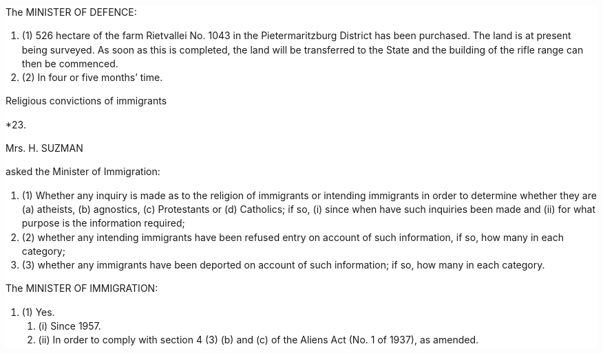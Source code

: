 </ol>

</question>

<answer by="#minister_of_defence" to="#smith">

<from>The MINISTER OF DEFENCE:</from>

<ol>

<li>(1) 526 hectare of the farm Rietvallei No. 1043 in the Pietermaritzburg District has been purchased. The land is at present being surveyed. As soon as this is completed, the land will be transferred to the State and the building of the rifle range can then be commenced.</li>

<li>(2) In four or five months&#x2019; time.</li>

</ol>

</answer>

</oralStatements>

<oralStatements>

<heading>Religious convictions of immigrants</heading>

<question by="#suzman" to="#minister_of_immigration">

<num>*23.</num>

<from>Mrs. H. SUZMAN</from>

<p>asked the Minister of Immigration:</p>

<ol>

<li>(1) Whether any inquiry is made as to the religion of immigrants or intending immigrants in order to determine whether they are (a) atheists, (b) agnostics, (c) Protestants or (d) Catholics; if so, (i) since when have such inquiries been made and (ii) for what purpose is the information required;</li>

<li>(2) whether any intending immigrants have been refused entry on account of such information, if so, how many in each category;</li>

<li>(3) whether any immigrants have been deported on account of such information; if so, how many in each category.</li>

</ol>

</question>

<answer by="#minister_of_immigration" to="#suzman">

<from>The MINISTER OF IMMIGRATION:</from>

<ol>

<li>(1) Yes.

<ol>

<li>(i) Since 1957.</li>

<li>(ii) In order to comply with section 4 (3) (b) and (c) of the Aliens Act (No. 1 of 1937), as amended.</li>
